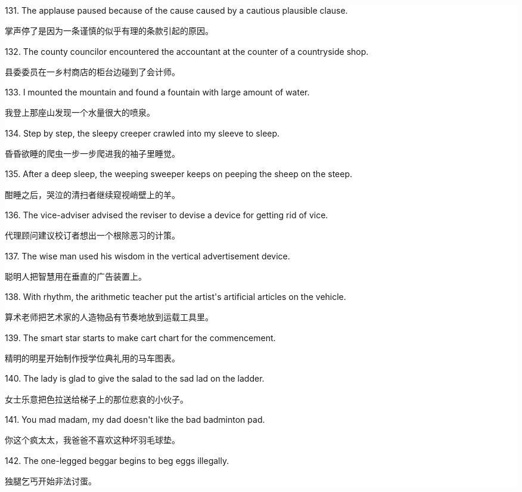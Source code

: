 

131\. The applause paused because of the cause caused by a cautious plausible clause.

&#x20;    掌声停了是因为一条谨慎的似乎有理的条款引起的原因。



132\. The county councilor encountered the accountant at the counter of a countryside shop.

&#x20;    县委委员在一乡村商店的柜台边碰到了会计师。



133\. I mounted the mountain and found a fountain with large amount of water.

&#x20;    我登上那座山发现一个水量很大的喷泉。



134\. Step by step, the sleepy creeper crawled into my sleeve to sleep.

&#x20;    昏昏欲睡的爬虫一步一步爬进我的袖子里睡觉。



135\. After a deep sleep, the weeping sweeper keeps on peeping the sheep on the steep.

&#x20;    酣睡之后，哭泣的清扫者继续窥视峭壁上的羊。



136\. The vice-adviser advised the reviser to devise a device for getting rid of vice.

&#x20;    代理顾问建议校订者想出一个根除恶习的计策。



137\. The wise man used his wisdom in the vertical advertisement device.

&#x20;    聪明人把智慧用在垂直的广告装置上。



138\. With rhythm, the arithmetic teacher put the artist's artificial articles on the vehicle.

&#x20;    算术老师把艺术家的人造物品有节奏地放到运载工具里。



139\. The smart star starts to make cart chart for the commencement.

&#x20;    精明的明星开始制作授学位典礼用的马车图表。



140\. The lady is glad to give the salad to the sad lad on the ladder.

&#x20;    女士乐意把色拉送给梯子上的那位悲哀的小伙子。



141\. You mad madam, my dad doesn't like the bad badminton pad.

&#x20;    你这个疯太太，我爸爸不喜欢这种坏羽毛球垫。



142\. The one-legged beggar begins to beg eggs illegally.

&#x20;    独腿乞丐开始非法讨蛋。

